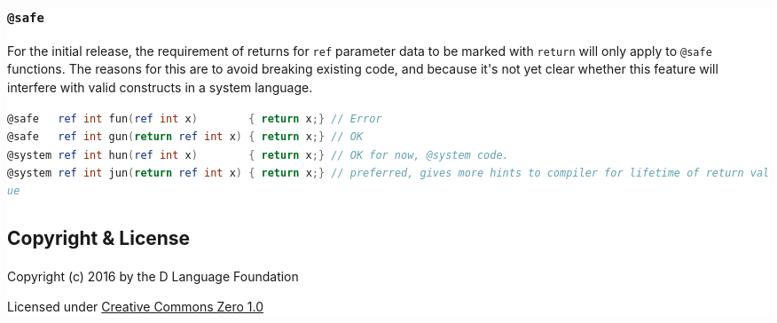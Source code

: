 ### `@safe`

For the initial release, the requirement of returns for `ref` parameter data to
be marked with `return` will only apply to `@safe` functions. The reasons for
this are to avoid breaking existing code, and because it's not yet clear
whether this feature will interfere with valid constructs in a system language.

``` D
@safe   ref int fun(ref int x)        { return x;} // Error
@safe   ref int gun(return ref int x) { return x;} // OK
@system ref int hun(ref int x)        { return x;} // OK for now, @system code.
@system ref int jun(return ref int x) { return x;} // preferred, gives more hints to compiler for lifetime of return value
```

## Copyright & License

Copyright (c) 2016 by the D Language Foundation

Licensed under [Creative Commons Zero 1.0](https://creativecommons.org/publicdomain/zero/1.0/legalcode.txt)
